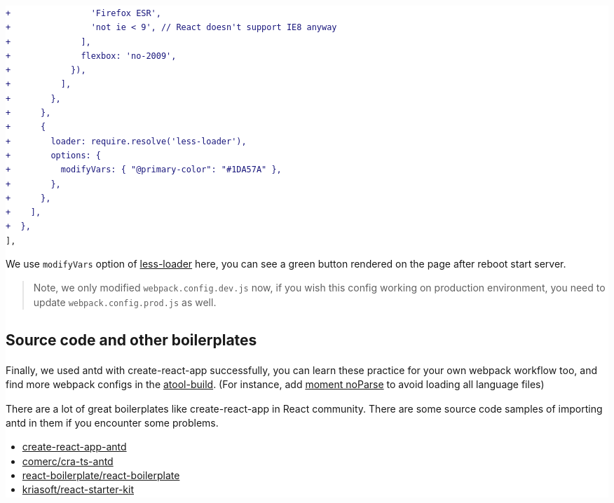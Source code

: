 ```diff
+                'Firefox ESR',
+                'not ie < 9', // React doesn't support IE8 anyway
+              ],
+              flexbox: 'no-2009',
+            }),
+          ],
+        },
+      },
+      {
+        loader: require.resolve('less-loader'),
+        options: {
+          modifyVars: { "@primary-color": "#1DA57A" },
+        },
+      },
+    ],
+  },
],
```

We use `modifyVars` option of [less-loader](https://github.com/webpack/less-loader#less-options) here, you can see a green button rendered on the page after reboot start server.

> Note, we only modified `webpack.config.dev.js` now, if you wish this config working on production environment, you need to update `webpack.config.prod.js` as well.

## Source code and other boilerplates

Finally, we used antd with create-react-app successfully, you can learn these practice for your own webpack workflow too, and find more webpack configs in the [atool-build](https://github.com/ant-tool/atool-build/blob/master/src/getWebpackCommonConfig.js). (For instance, add [moment noParse](https://github.com/ant-tool/atool-build/blob/e4bd2959689b6a95cb5c1c854a5db8c98676bdb3/src/getWebpackCommonConfig.js#L90) to avoid loading all language files)

There are a lot of great boilerplates like create-react-app in React community. There are some source code samples of importing antd in them if you encounter some problems.

- [create-react-app-antd](https://github.com/ant-design/create-react-app-antd)
- [comerc/cra-ts-antd](https://github.com/comerc/cra-ts-antd)
- [react-boilerplate/react-boilerplate](https://github.com/ant-design/react-boilerplate)
- [kriasoft/react-starter-kit](https://github.com/ant-design/react-starter-kit)
